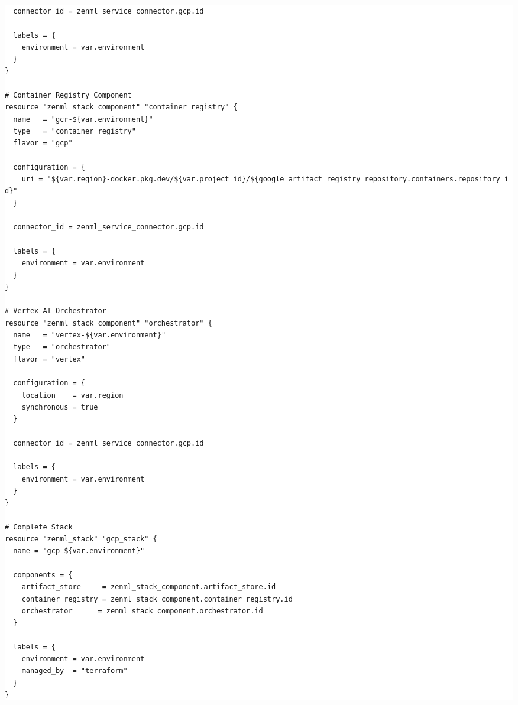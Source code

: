 ```hcl
  connector_id = zenml_service_connector.gcp.id

  labels = {
    environment = var.environment
  }
}

# Container Registry Component
resource "zenml_stack_component" "container_registry" {
  name   = "gcr-${var.environment}"
  type   = "container_registry"
  flavor = "gcp"

  configuration = {
    uri = "${var.region}-docker.pkg.dev/${var.project_id}/${google_artifact_registry_repository.containers.repository_id}"
  }

  connector_id = zenml_service_connector.gcp.id

  labels = {
    environment = var.environment
  }
}

# Vertex AI Orchestrator
resource "zenml_stack_component" "orchestrator" {
  name   = "vertex-${var.environment}"
  type   = "orchestrator"
  flavor = "vertex"

  configuration = {
    location    = var.region
    synchronous = true
  }

  connector_id = zenml_service_connector.gcp.id

  labels = {
    environment = var.environment
  }
}

# Complete Stack
resource "zenml_stack" "gcp_stack" {
  name = "gcp-${var.environment}"

  components = {
    artifact_store     = zenml_stack_component.artifact_store.id
    container_registry = zenml_stack_component.container_registry.id
    orchestrator      = zenml_stack_component.orchestrator.id
  }

  labels = {
    environment = var.environment
    managed_by  = "terraform"
  }
}
```
